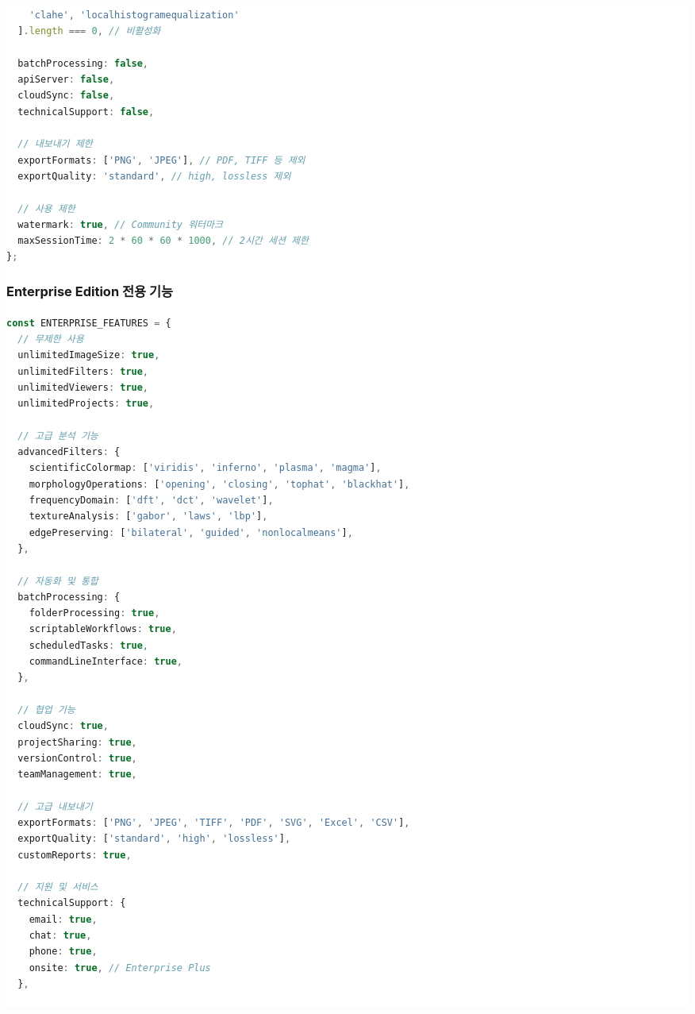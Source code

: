 ```typescript
    'clahe', 'localhistogramequalization'
  ].length === 0, // 비활성화
  
  batchProcessing: false,
  apiServer: false,
  cloudSync: false,
  technicalSupport: false,
  
  // 내보내기 제한
  exportFormats: ['PNG', 'JPEG'], // PDF, TIFF 등 제외
  exportQuality: 'standard', // high, lossless 제외
  
  // 사용 제한
  watermark: true, // Community 워터마크
  maxSessionTime: 2 * 60 * 60 * 1000, // 2시간 세션 제한
};
```

### Enterprise Edition 전용 기능
```typescript
const ENTERPRISE_FEATURES = {
  // 무제한 사용
  unlimitedImageSize: true,
  unlimitedFilters: true,
  unlimitedViewers: true,
  unlimitedProjects: true,
  
  // 고급 분석 기능
  advancedFilters: {
    scientificColormap: ['viridis', 'inferno', 'plasma', 'magma'],
    morphologyOperations: ['opening', 'closing', 'tophat', 'blackhat'],
    frequencyDomain: ['dft', 'dct', 'wavelet'],
    textureAnalysis: ['gabor', 'laws', 'lbp'],
    edgePreserving: ['bilateral', 'guided', 'nonlocalmeans'],
  },
  
  // 자동화 및 통합
  batchProcessing: {
    folderProcessing: true,
    scriptableWorkflows: true,
    scheduledTasks: true,
    commandLineInterface: true,
  },
  
  // 협업 기능
  cloudSync: true,
  projectSharing: true,
  versionControl: true,
  teamManagement: true,
  
  // 고급 내보내기
  exportFormats: ['PNG', 'JPEG', 'TIFF', 'PDF', 'SVG', 'Excel', 'CSV'],
  exportQuality: ['standard', 'high', 'lossless'],
  customReports: true,
  
  // 지원 및 서비스
  technicalSupport: {
    email: true,
    chat: true,
    phone: true,
    onsite: true, // Enterprise Plus
  },
  
```